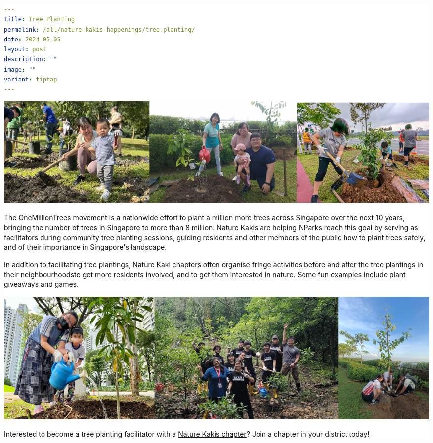 ```yaml
---
title: Tree Planting
permalink: /all/nature-kakis-happenings/tree-planting/
date: 2024-05-05
layout: post
description: ""
image: ""
variant: tiptap
---
```

<p></p>
<div class="isomer-image-wrapper">
<img style="width: 100%" height="auto" width="100%" alt="" src="/images/OMT/Tree_Planting_1.png">
</div>
<p>The <a href="https://www.nparks.gov.sg/treessg/one-million-trees-movement/about-the-movement" rel="noopener noreferrer nofollow" target="_blank">OneMillionTrees movement</a> is
a nationwide effort to plant a million more trees across Singapore over
the next 10 years, bringing the number of trees in Singapore to more than
8 million. Nature Kakis are helping NParks reach this goal by serving as
facilitators during community tree planting sessions, guiding residents
and other members of the public how to plant trees safely, and of their
importance in Singapore's landscape.</p>
<p>In addition to facilitating tree plantings, Nature Kaki chapters often
organise fringe activities before and after the tree plantings in their
<a href="/all/nature-kakis-happenings/nature-in-neighbourhood/" rel="noopener noreferrer nofollow" target="_blank">neighbourhoods</a>to get more residents involved, and to get them interested
in nature. Some fun examples include plant giveaways and games.</p>
<p></p>
<div class="isomer-image-wrapper">
<img style="width: 100%" height="auto" width="100%" alt="" src="/images/OMT/Tree_Planting_2.png">
</div>
<p>Interested to become a tree planting facilitator with a <a href="/nature-kakis-network/chapters/about-chapters/" rel="noopener noreferrer nofollow" target="_blank">Nature Kakis chapter</a>?
Join a chapter in your district today!</p>